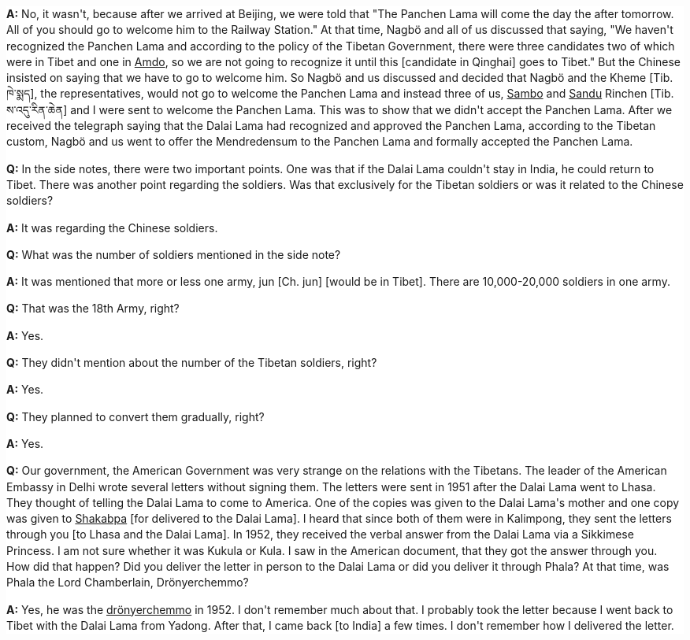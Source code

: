 **A:**  No, it wasn't, because after we arrived at Beijing, we were told that "The Panchen Lama will come the day the after tomorrow. All of you should go to welcome him to the Railway Station." At that time, Nagbö and all of us discussed that saying, "We haven't recognized the Panchen Lama and according to the policy of the Tibetan Government, there were three candidates two of which were in Tibet and one in <a href="#" data-tooltip="[tib. ཨ་མདོ] One of the three main Tibetan sub-ethnic areas. It is located in the northeast of the Tibetan Plateau mostly in today&#x27;s Qinghai Province. A person from Amdo is called an Amdowa.">Amdo</a>, so we are not going to recognize it until this [candidate in Qinghai] goes to Tibet." But the Chinese insisted on saying that we have to go to welcome him. So Nagbö and us discussed and decided that Nagbö and the Kheme [Tib. ཁེ་སྨད], the representatives, would not go to welcome the Panchen Lama and instead three of us, <a href="#" data-tooltip="[tib. བསམ་ཕོ] The abbreviated name of one of the largest and most powerful aristocratic families (Samdru Phodrang).">Sambo</a> and <a href="#" data-tooltip="[tib. ས་འདུལ] Abbr. A Khamba trading family that became Tibetan government officials.">Sandu</a> Rinchen [Tib. ས་འདུ་རིན་ཆེན] and I were sent to welcome the Panchen Lama. This was to show that we didn't accept the Panchen Lama. After we received the telegraph saying that the Dalai Lama had recognized and approved the Panchen Lama, according to the Tibetan custom, Nagbö and us went to offer the Mendredensum to the Panchen Lama and formally accepted the Panchen Lama.   

**Q:**  In the side notes, there were two important points. One was that if the Dalai Lama couldn't stay in India, he could return to Tibet. There was another point regarding the soldiers. Was that exclusively for the Tibetan soldiers or was it related to the Chinese soldiers?   

**A:**  It was regarding the Chinese soldiers.   

**Q:**  What was the number of soldiers mentioned in the side note?   

**A:**  It was mentioned that more or less one army, jun [Ch. jun] [would be in Tibet]. There are 10,000-20,000 soldiers in one army.   

**Q:**  That was the 18th Army, right?   

**A:**  Yes.   

**Q:**  They didn't mention about the number of the Tibetan soldiers, right?   

**A:**  Yes.   

**Q:**  They planned to convert them gradually, right?   

**A:**  Yes.   

**Q:**  Our government, the American Government was very strange on the relations with the Tibetans. The leader of the American Embassy in Delhi wrote several letters without signing them. The letters were sent in 1951 after the Dalai Lama went to Lhasa. They thought of telling the Dalai Lama to come to America. One of the copies was given to the Dalai Lama's mother and one copy was given to <a href="#" data-tooltip="[tib. ཞྭ་སྒབ་པ] The name of the family of an important lay official during the 1940s and 1950s.">Shakabpa</a> [for delivered to the Dalai Lama]. I heard that since both of them were in Kalimpong, they sent the letters through you [to Lhasa and the Dalai Lama]. In 1952, they received the verbal answer from the Dalai Lama via a Sikkimese Princess. I am not sure whether it was Kukula or Kula. I saw in the American document, that they got the answer through you. How did that happen? Did you deliver the letter in person to the Dalai Lama or did you deliver it through Phala? At that time, was Phala the Lord Chamberlain, Drönyerchemmo?   

**A:**  Yes, he was the <a href="#" data-tooltip="[tib. མགྲོན་གཉེར་ཆེན་མོ] 1. The Dalai Lama&#x27;s Lord Chamberlain. He was one of the most important monk officials in the Tibetan government and was the head of the Tse ga, the Dalai Lama&#x27;s secretariat. 2. A high economic managerial position in some large monasteries.">drönyerchemmo</a> in 1952. I don't remember much about that. I probably took the letter because I went back to Tibet with the Dalai Lama from Yadong. After that, I came back [to India] a few times. I don't remember how I delivered the letter.   
